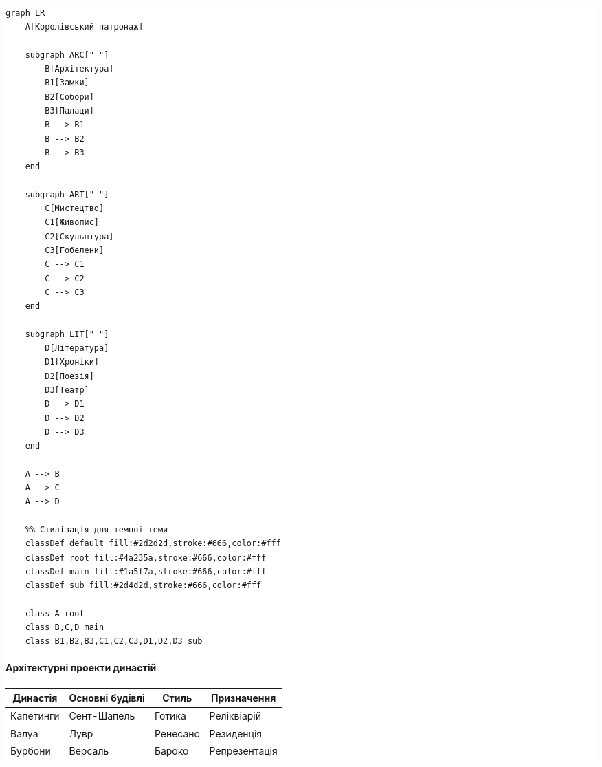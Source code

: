 ```mermaid
graph LR
    A[Королівський патронаж]
    
    subgraph ARC[" "]
        B[Архітектура]
        B1[Замки]
        B2[Собори]
        B3[Палаци]
        B --> B1
        B --> B2
        B --> B3
    end
    
    subgraph ART[" "]
        C[Мистецтво]
        C1[Живопис]
        C2[Скульптура]
        C3[Гобелени]
        C --> C1
        C --> C2
        C --> C3
    end
    
    subgraph LIT[" "]
        D[Література]
        D1[Хроніки]
        D2[Поезія]
        D3[Театр]
        D --> D1
        D --> D2
        D --> D3
    end
    
    A --> B
    A --> C
    A --> D

    %% Стилізація для темної теми
    classDef default fill:#2d2d2d,stroke:#666,color:#fff
    classDef root fill:#4a235a,stroke:#666,color:#fff
    classDef main fill:#1a5f7a,stroke:#666,color:#fff
    classDef sub fill:#2d4d2d,stroke:#666,color:#fff
    
    class A root
    class B,C,D main
    class B1,B2,B3,C1,C2,C3,D1,D2,D3 sub
```

#### Архітектурні проекти династій

| **Династія** | **Основні будівлі** | **Стиль** | **Призначення** |
| ------------ | ------------------- | --------- | --------------- |
| Капетинги    | Сент-Шапель         | Готика    | Реліквіарій     |
| Валуа        | Лувр                | Ренесанс  | Резиденція      |
| Бурбони      | Версаль             | Бароко    | Репрезентація   |
